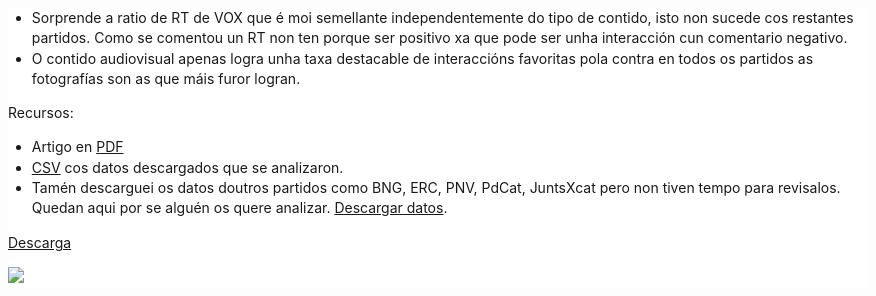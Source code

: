 - Sorprende a ratio de RT de VOX que é moi semellante independentemente do tipo de contido, isto non sucede cos restantes partidos. Como se comentou un RT non ten porque ser positivo xa que pode ser unha interacción cun comentario negativo.
- O contido audiovisual apenas logra unha taxa destacable de interaccións favoritas pola contra en todos os partidos as fotografías son as que máis furor logran.

Recursos:

- Artigo en [PDF](http://belay.gal/wp-content/uploads/2019/11/Unha-ollada-a-200-tweets.pdf)
- [CSV](http://belay.gal/wp-content/uploads/2019/11/mostra.zip) cos datos descargados que se analizaron.
- Tamén descarguei os datos doutros partidos como BNG, ERC, PNV, PdCat, JuntsXcat pero non tiven tempo para revisalos. Quedan aqui por se alguén os quere analizar. [Descargar datos](http://belay.gal/wp-content/uploads/2019/11/pendentes_analizar.zip).

[Descarga](http://belay.gal/wp-content/uploads/2019/11/Unha-ollada-a-200-tweets.pdf)

![](images/g0.png)
